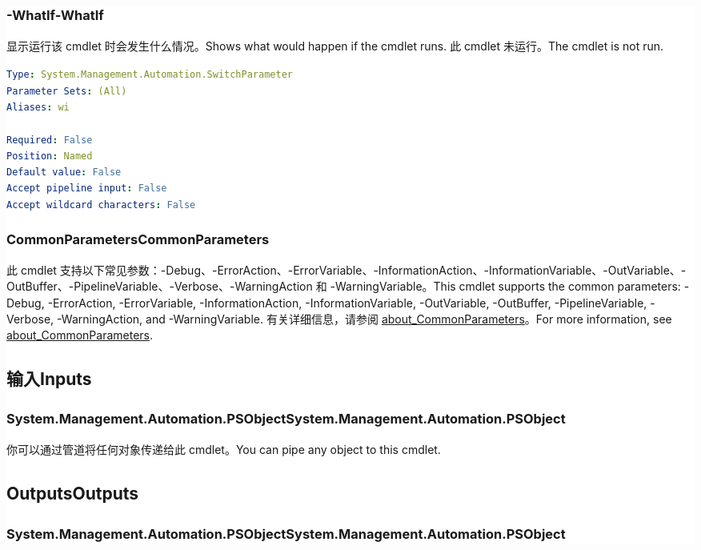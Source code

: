 ### <span data-ttu-id="98397-218">-WhatIf</span><span class="sxs-lookup"><span data-stu-id="98397-218">-WhatIf</span></span>

<span data-ttu-id="98397-219">显示运行该 cmdlet 时会发生什么情况。</span><span class="sxs-lookup"><span data-stu-id="98397-219">Shows what would happen if the cmdlet runs.</span></span> <span data-ttu-id="98397-220">此 cmdlet 未运行。</span><span class="sxs-lookup"><span data-stu-id="98397-220">The cmdlet is not run.</span></span>

```yaml
Type: System.Management.Automation.SwitchParameter
Parameter Sets: (All)
Aliases: wi

Required: False
Position: Named
Default value: False
Accept pipeline input: False
Accept wildcard characters: False
```

### <span data-ttu-id="98397-221">CommonParameters</span><span class="sxs-lookup"><span data-stu-id="98397-221">CommonParameters</span></span>

<span data-ttu-id="98397-222">此 cmdlet 支持以下常见参数：-Debug、-ErrorAction、-ErrorVariable、-InformationAction、-InformationVariable、-OutVariable、-OutBuffer、-PipelineVariable、-Verbose、-WarningAction 和 -WarningVariable。</span><span class="sxs-lookup"><span data-stu-id="98397-222">This cmdlet supports the common parameters: -Debug, -ErrorAction, -ErrorVariable, -InformationAction, -InformationVariable, -OutVariable, -OutBuffer, -PipelineVariable, -Verbose, -WarningAction, and -WarningVariable.</span></span> <span data-ttu-id="98397-223">有关详细信息，请参阅 [about_CommonParameters](https://go.microsoft.com/fwlink/?LinkID=113216)。</span><span class="sxs-lookup"><span data-stu-id="98397-223">For more information, see [about_CommonParameters](https://go.microsoft.com/fwlink/?LinkID=113216).</span></span>

## <span data-ttu-id="98397-224">输入</span><span class="sxs-lookup"><span data-stu-id="98397-224">Inputs</span></span>

### <span data-ttu-id="98397-225">System.Management.Automation.PSObject</span><span class="sxs-lookup"><span data-stu-id="98397-225">System.Management.Automation.PSObject</span></span>

<span data-ttu-id="98397-226">你可以通过管道将任何对象传递给此 cmdlet。</span><span class="sxs-lookup"><span data-stu-id="98397-226">You can pipe any object to this cmdlet.</span></span>

## <span data-ttu-id="98397-227">Outputs</span><span class="sxs-lookup"><span data-stu-id="98397-227">Outputs</span></span>

### <span data-ttu-id="98397-228">System.Management.Automation.PSObject</span><span class="sxs-lookup"><span data-stu-id="98397-228">System.Management.Automation.PSObject</span></span>
